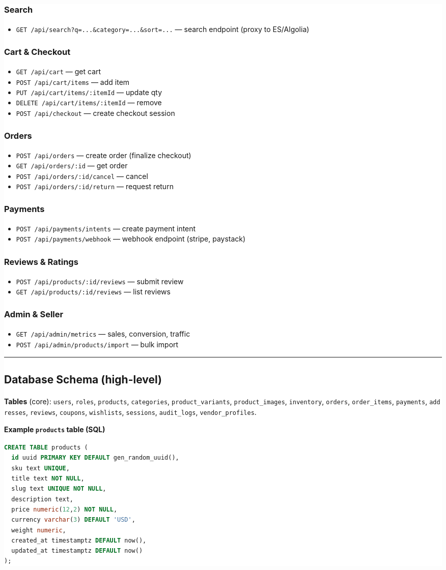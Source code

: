 ### Search
- `GET /api/search?q=...&category=...&sort=...` — search endpoint (proxy to ES/Algolia)

### Cart & Checkout
- `GET /api/cart` — get cart
- `POST /api/cart/items` — add item
- `PUT /api/cart/items/:itemId` — update qty
- `DELETE /api/cart/items/:itemId` — remove
- `POST /api/checkout` — create checkout session

### Orders
- `POST /api/orders` — create order (finalize checkout)
- `GET /api/orders/:id` — get order
- `POST /api/orders/:id/cancel` — cancel
- `POST /api/orders/:id/return` — request return

### Payments
- `POST /api/payments/intents` — create payment intent
- `POST /api/payments/webhook` — webhook endpoint (stripe, paystack)

### Reviews & Ratings
- `POST /api/products/:id/reviews` — submit review
- `GET /api/products/:id/reviews` — list reviews

### Admin & Seller
- `GET /api/admin/metrics` — sales, conversion, traffic
- `POST /api/admin/products/import` — bulk import

---

## Database Schema (high-level)
**Tables** (core): `users`, `roles`, `products`, `categories`, `product_variants`, `product_images`, `inventory`, `orders`, `order_items`, `payments`, `addresses`, `reviews`, `coupons`, `wishlists`, `sessions`, `audit_logs`, `vendor_profiles`.

**Example `products` table (SQL)**
```sql
CREATE TABLE products (
  id uuid PRIMARY KEY DEFAULT gen_random_uuid(),
  sku text UNIQUE,
  title text NOT NULL,
  slug text UNIQUE NOT NULL,
  description text,
  price numeric(12,2) NOT NULL,
  currency varchar(3) DEFAULT 'USD',
  weight numeric,
  created_at timestamptz DEFAULT now(),
  updated_at timestamptz DEFAULT now()
);
```
